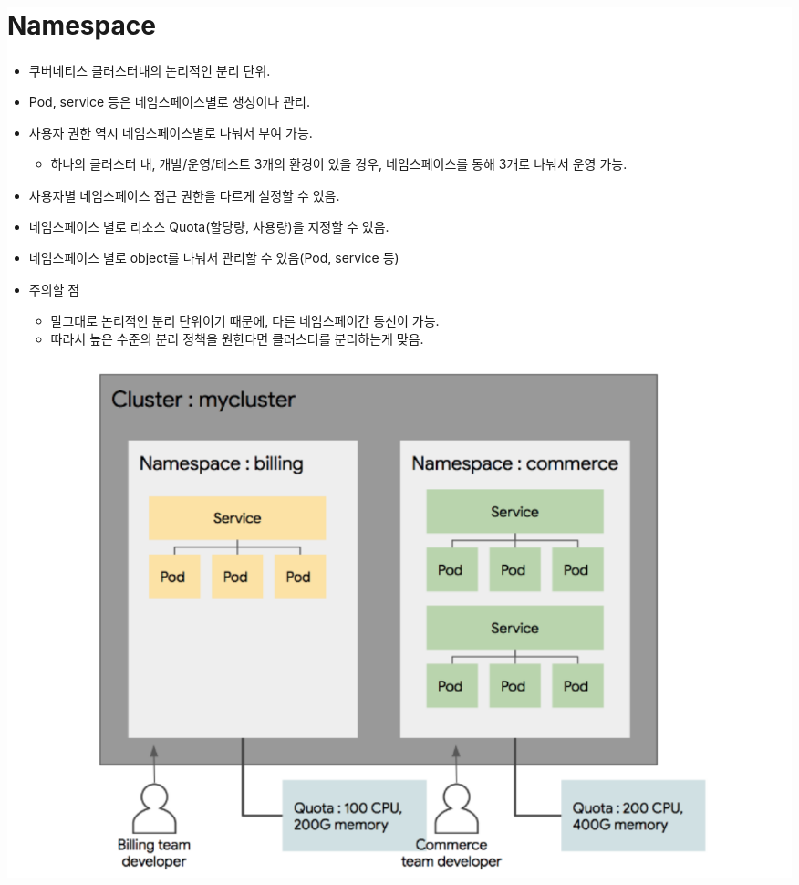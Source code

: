 # Namespace

- 쿠버네티스 클러스터내의 논리적인 분리 단위.
- Pod, service 등은 네임스페이스별로 생성이나 관리.
- 사용자 권한 역시 네임스페이스별로 나눠서 부여 가능.
    - 하나의 클러스터 내, 개발/운영/테스트 3개의 환경이 있을 경우, 네임스페이스를 통해 3개로 나눠서 운영 가능.
- 사용자별 네임스페이스 접근 권한을 다르게 설정할 수 있음.
- 네임스페이스 별로 리소스 Quota(할당량, 사용량)을 지정할 수 있음.
- 네임스페이스 별로 object를 나눠서 관리할 수 있음(Pod, service 등)

- 주의할 점
    - 말그대로 논리적인 분리 단위이기 때문에, 다른 네임스페이간 통신이 가능.
    - 따라서 높은 수준의 분리 정책을 원한다면 클러스터를 분리하는게 맞음.

<p align="center"><img src="img/ch12/12_1.png" width="80%"></p>

